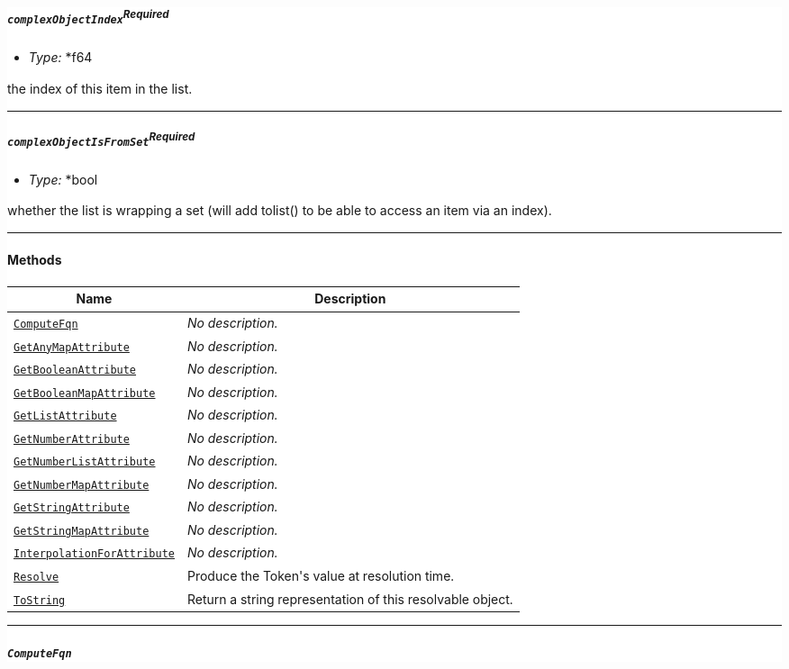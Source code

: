 
##### `complexObjectIndex`<sup>Required</sup> <a name="complexObjectIndex" id="@cdktf/provider-waypoint.dataWaypointProject.DataWaypointProjectProjectVariablesOutputReference.Initializer.parameter.complexObjectIndex"></a>

- *Type:* *f64

the index of this item in the list.

---

##### `complexObjectIsFromSet`<sup>Required</sup> <a name="complexObjectIsFromSet" id="@cdktf/provider-waypoint.dataWaypointProject.DataWaypointProjectProjectVariablesOutputReference.Initializer.parameter.complexObjectIsFromSet"></a>

- *Type:* *bool

whether the list is wrapping a set (will add tolist() to be able to access an item via an index).

---

#### Methods <a name="Methods" id="Methods"></a>

| **Name** | **Description** |
| --- | --- |
| <code><a href="#@cdktf/provider-waypoint.dataWaypointProject.DataWaypointProjectProjectVariablesOutputReference.computeFqn">ComputeFqn</a></code> | *No description.* |
| <code><a href="#@cdktf/provider-waypoint.dataWaypointProject.DataWaypointProjectProjectVariablesOutputReference.getAnyMapAttribute">GetAnyMapAttribute</a></code> | *No description.* |
| <code><a href="#@cdktf/provider-waypoint.dataWaypointProject.DataWaypointProjectProjectVariablesOutputReference.getBooleanAttribute">GetBooleanAttribute</a></code> | *No description.* |
| <code><a href="#@cdktf/provider-waypoint.dataWaypointProject.DataWaypointProjectProjectVariablesOutputReference.getBooleanMapAttribute">GetBooleanMapAttribute</a></code> | *No description.* |
| <code><a href="#@cdktf/provider-waypoint.dataWaypointProject.DataWaypointProjectProjectVariablesOutputReference.getListAttribute">GetListAttribute</a></code> | *No description.* |
| <code><a href="#@cdktf/provider-waypoint.dataWaypointProject.DataWaypointProjectProjectVariablesOutputReference.getNumberAttribute">GetNumberAttribute</a></code> | *No description.* |
| <code><a href="#@cdktf/provider-waypoint.dataWaypointProject.DataWaypointProjectProjectVariablesOutputReference.getNumberListAttribute">GetNumberListAttribute</a></code> | *No description.* |
| <code><a href="#@cdktf/provider-waypoint.dataWaypointProject.DataWaypointProjectProjectVariablesOutputReference.getNumberMapAttribute">GetNumberMapAttribute</a></code> | *No description.* |
| <code><a href="#@cdktf/provider-waypoint.dataWaypointProject.DataWaypointProjectProjectVariablesOutputReference.getStringAttribute">GetStringAttribute</a></code> | *No description.* |
| <code><a href="#@cdktf/provider-waypoint.dataWaypointProject.DataWaypointProjectProjectVariablesOutputReference.getStringMapAttribute">GetStringMapAttribute</a></code> | *No description.* |
| <code><a href="#@cdktf/provider-waypoint.dataWaypointProject.DataWaypointProjectProjectVariablesOutputReference.interpolationForAttribute">InterpolationForAttribute</a></code> | *No description.* |
| <code><a href="#@cdktf/provider-waypoint.dataWaypointProject.DataWaypointProjectProjectVariablesOutputReference.resolve">Resolve</a></code> | Produce the Token's value at resolution time. |
| <code><a href="#@cdktf/provider-waypoint.dataWaypointProject.DataWaypointProjectProjectVariablesOutputReference.toString">ToString</a></code> | Return a string representation of this resolvable object. |

---

##### `ComputeFqn` <a name="ComputeFqn" id="@cdktf/provider-waypoint.dataWaypointProject.DataWaypointProjectProjectVariablesOutputReference.computeFqn"></a>
